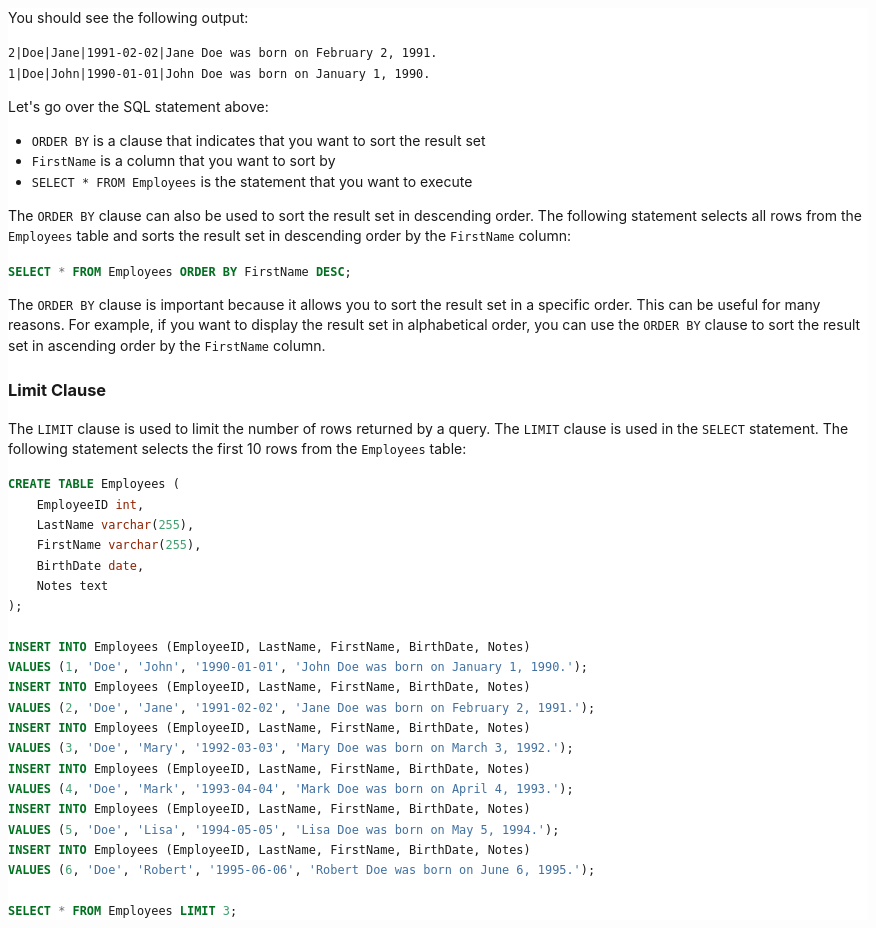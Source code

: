 You should see the following output:

```
2|Doe|Jane|1991-02-02|Jane Doe was born on February 2, 1991.
1|Doe|John|1990-01-01|John Doe was born on January 1, 1990.
```

Let's go over the SQL statement above:

-   `ORDER BY` is a clause that indicates that you want to sort the result set
-   `FirstName` is a column that you want to sort by
-   `SELECT * FROM Employees` is the statement that you want to execute

The `ORDER BY` clause can also be used to sort the result set in descending order. The following statement selects all rows from the `Employees` table and sorts the result set in descending order by the `FirstName` column:

```sql
SELECT * FROM Employees ORDER BY FirstName DESC;
```

The `ORDER BY` clause is important because it allows you to sort the result set in a specific order. This can be useful for many reasons. For example, if you want to display the result set in alphabetical order, you can use the `ORDER BY` clause to sort the result set in ascending order by the `FirstName` column.

### Limit Clause

The `LIMIT` clause is used to limit the number of rows returned by a query. The `LIMIT` clause is used in the `SELECT` statement. The following statement selects the first 10 rows from the `Employees` table:

```sql
CREATE TABLE Employees (
    EmployeeID int,
    LastName varchar(255),
    FirstName varchar(255),
    BirthDate date,
    Notes text
);

INSERT INTO Employees (EmployeeID, LastName, FirstName, BirthDate, Notes)
VALUES (1, 'Doe', 'John', '1990-01-01', 'John Doe was born on January 1, 1990.');
INSERT INTO Employees (EmployeeID, LastName, FirstName, BirthDate, Notes)
VALUES (2, 'Doe', 'Jane', '1991-02-02', 'Jane Doe was born on February 2, 1991.');
INSERT INTO Employees (EmployeeID, LastName, FirstName, BirthDate, Notes)
VALUES (3, 'Doe', 'Mary', '1992-03-03', 'Mary Doe was born on March 3, 1992.');
INSERT INTO Employees (EmployeeID, LastName, FirstName, BirthDate, Notes)
VALUES (4, 'Doe', 'Mark', '1993-04-04', 'Mark Doe was born on April 4, 1993.');
INSERT INTO Employees (EmployeeID, LastName, FirstName, BirthDate, Notes)
VALUES (5, 'Doe', 'Lisa', '1994-05-05', 'Lisa Doe was born on May 5, 1994.');
INSERT INTO Employees (EmployeeID, LastName, FirstName, BirthDate, Notes)
VALUES (6, 'Doe', 'Robert', '1995-06-06', 'Robert Doe was born on June 6, 1995.');

SELECT * FROM Employees LIMIT 3;
```
